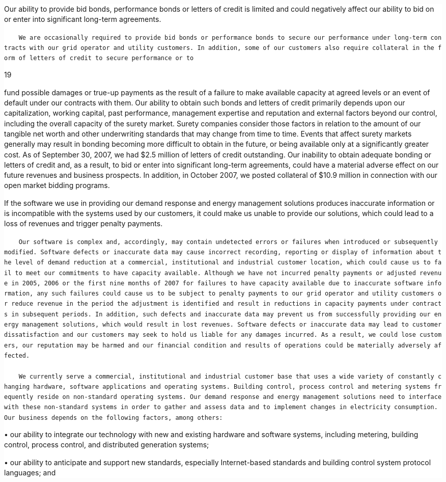 Our ability to provide bid bonds, performance bonds or letters of credit is limited and could negatively affect our ability to bid on or enter into significant long-term agreements.

        We are occasionally required to provide bid bonds or performance bonds to secure our performance under long-term contracts with our grid operator and utility customers. In addition, some of our customers also require collateral in the form of letters of credit to secure performance or to

19


fund possible damages or true-up payments as the result of a failure to make available capacity at agreed levels or an event of default under our contracts with them. Our ability to obtain such bonds and letters of credit primarily depends upon our capitalization, working capital, past performance, management expertise and reputation and external factors beyond our control, including the overall capacity of the surety market. Surety companies consider those factors in relation to the amount of our tangible net worth and other underwriting standards that may change from time to time. Events that affect surety markets generally may result in bonding becoming more difficult to obtain in the future, or being available only at a significantly greater cost. As of September 30, 2007, we had $2.5 million of letters of credit outstanding. Our inability to obtain adequate bonding or letters of credit and, as a result, to bid or enter into significant long-term agreements, could have a material adverse effect on our future revenues and business prospects. In addition, in October 2007, we posted collateral of $10.9 million in connection with our open market bidding programs.

If the software we use in providing our demand response and energy management solutions produces inaccurate information or is incompatible with the systems used by our customers, it could make us unable to provide our solutions, which could lead to a loss of revenues and trigger penalty payments.

        Our software is complex and, accordingly, may contain undetected errors or failures when introduced or subsequently modified. Software defects or inaccurate data may cause incorrect recording, reporting or display of information about the level of demand reduction at a commercial, institutional and industrial customer location, which could cause us to fail to meet our commitments to have capacity available. Although we have not incurred penalty payments or adjusted revenue in 2005, 2006 or the first nine months of 2007 for failures to have capacity available due to inaccurate software information, any such failures could cause us to be subject to penalty payments to our grid operator and utility customers or reduce revenue in the period the adjustment is identified and result in reductions in capacity payments under contracts in subsequent periods. In addition, such defects and inaccurate data may prevent us from successfully providing our energy management solutions, which would result in lost revenues. Software defects or inaccurate data may lead to customer dissatisfaction and our customers may seek to hold us liable for any damages incurred. As a result, we could lose customers, our reputation may be harmed and our financial condition and results of operations could be materially adversely affected.

        We currently serve a commercial, institutional and industrial customer base that uses a wide variety of constantly changing hardware, software applications and operating systems. Building control, process control and metering systems frequently reside on non-standard operating systems. Our demand response and energy management solutions need to interface with these non-standard systems in order to gather and assess data and to implement changes in electricity consumption. Our business depends on the following factors, among others:

•
our ability to integrate our technology with new and existing hardware and software systems, including metering, building control, process control, and distributed generation systems; 

•
our ability to anticipate and support new standards, especially Internet-based standards and building control system protocol languages; and 
